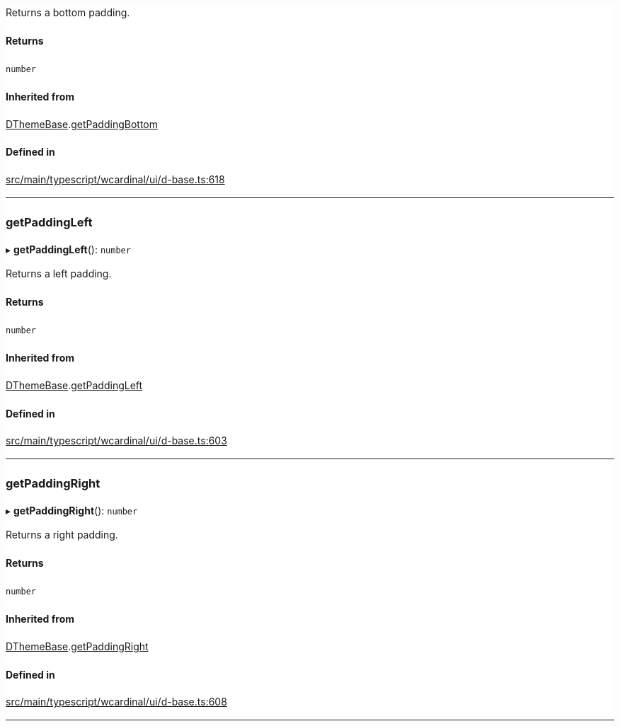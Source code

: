 Returns a bottom padding.

#### Returns

`number`

#### Inherited from

[DThemeBase](DThemeBase.md).[getPaddingBottom](DThemeBase.md#getpaddingbottom)

#### Defined in

[src/main/typescript/wcardinal/ui/d-base.ts:618](https://github.com/winter-cardinal/winter-cardinal-ui/blob/v0.310.1/src/main/typescript/wcardinal/ui/d-base.ts#L618)

___

### getPaddingLeft

▸ **getPaddingLeft**(): `number`

Returns a left padding.

#### Returns

`number`

#### Inherited from

[DThemeBase](DThemeBase.md).[getPaddingLeft](DThemeBase.md#getpaddingleft)

#### Defined in

[src/main/typescript/wcardinal/ui/d-base.ts:603](https://github.com/winter-cardinal/winter-cardinal-ui/blob/v0.310.1/src/main/typescript/wcardinal/ui/d-base.ts#L603)

___

### getPaddingRight

▸ **getPaddingRight**(): `number`

Returns a right padding.

#### Returns

`number`

#### Inherited from

[DThemeBase](DThemeBase.md).[getPaddingRight](DThemeBase.md#getpaddingright)

#### Defined in

[src/main/typescript/wcardinal/ui/d-base.ts:608](https://github.com/winter-cardinal/winter-cardinal-ui/blob/v0.310.1/src/main/typescript/wcardinal/ui/d-base.ts#L608)

___
